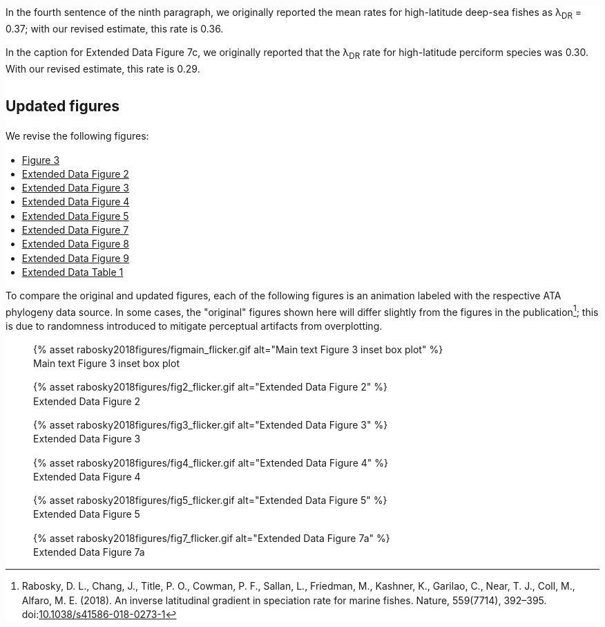 In the fourth sentence of the ninth paragraph, we originally reported the mean rates for high-latitude deep-sea fishes as λ<sub>DR</sub> = 0.37; with our revised estimate, this rate is 0.36.

In the caption for Extended Data Figure 7c, we originally reported that the λ<sub>DR</sub> rate for high-latitude perciform species was 0.30. With our revised estimate, this rate is 0.29.

## Updated figures

We revise the following figures:

* [Figure 3](#figmain)
* [Extended Data Figure 2](#fig2)
* [Extended Data Figure 3](#fig3)
* [Extended Data Figure 4](#fig4)
* [Extended Data Figure 5](#fig5)
* [Extended Data Figure 7](#fig7)
* [Extended Data Figure 8](#fig8)
* [Extended Data Figure 9](#fig9)
* [Extended Data Table 1](#fig10)

To compare the original and updated figures, each of the following figures is an animation labeled with the respective ATA phylogeny data source. In some cases, the "original" figures shown here will differ slightly from the figures in the publication[^Rabosky2018]; this is due to randomness introduced to mitigate perceptual artifacts from overplotting.

<figure id="figmain">
{% asset rabosky2018figures/figmain_flicker.gif alt="Main text Figure 3 inset box plot" %}
<figcaption>Main text Figure 3 inset box plot</figcaption>
</figure>

<figure id="fig2">
{% asset rabosky2018figures/fig2_flicker.gif alt="Extended Data Figure 2" %}
<figcaption>Extended Data Figure 2</figcaption>
</figure>

<figure id="fig3">
{% asset rabosky2018figures/fig3_flicker.gif alt="Extended Data Figure 3" %}
<figcaption>Extended Data Figure 3</figcaption>
</figure>

<figure id="fig4">
{% asset rabosky2018figures/fig4_flicker.gif alt="Extended Data Figure 4" %}
<figcaption>Extended Data Figure 4</figcaption>
</figure>

<figure id="fig5">
{% asset rabosky2018figures/fig5_flicker.gif alt="Extended Data Figure 5" %}
<figcaption>Extended Data Figure 5</figcaption>
</figure>

<figure id="fig7">
{% asset rabosky2018figures/fig7_flicker.gif alt="Extended Data Figure 7a" %}
<figcaption>Extended Data Figure 7a</figcaption>
</figure>


[^Rabosky2018]: Rabosky, D. L., Chang, J., Title, P. O., Cowman, P. F., Sallan, L., Friedman, M., Kashner, K., Garilao, C., Near, T. J., Coll, M., Alfaro, M. E. (2018). An inverse latitudinal gradient in speciation rate for marine fishes. Nature, 559(7714), 392–395. doi:[10.1038/s41586-018-0273-1](https://doi.org/10.1038/s41586-018-0273-1)
[^Jetz2012]: Jetz, W., Thomas, G. H., Joy, J. B., Hartmann, K., & Mooers, A. O. (2012). The global diversity of birds in space and time. Nature, 491(7424), 444–448. doi:[10.1038/nature11631](https://doi.org/10.1038/nature11631)
[^Thomas2013]: Thomas, G. H., Hartmann, K., Jetz, W., Joy, J. B., Mimoto, A., & Mooers, A. O. (2013). PASTIS: an R package to facilitate phylogenetic assembly with soft taxonomic inferences. Methods in Ecology and Evolution, 4(11), 1011–1017. doi:[10.1111/2041-210x.12117](https://doi.org/10.1111/2041-210x.12117)
[^Dryad]: Rabosky, D. L., Chang, J., Title, P. O., Cowman, P. F., Sallan, L., Friedman, M., Kashner, K., Garilao, C., Near, T. J., Coll, M., Alfaro, M. E. (2018). Data from: An inverse latitudinal gradient in speciation rate for marine fishes. Dryad Digital Repository. doi:[10.5061/dryad.fc71cp4](https://doi.org/10.5061/dryad.fc71cp4)
[^Chang2019]: Chang, J., Rabosky, D. L., & Alfaro, M. E. (2019). Estimating diversification rates on incompletely-sampled phylogenies: theoretical concerns and practical solutions. Systematic Biology. doi:[10.1093/sysbio/syz081](https://doi.org/10.1093/sysbio/syz081)